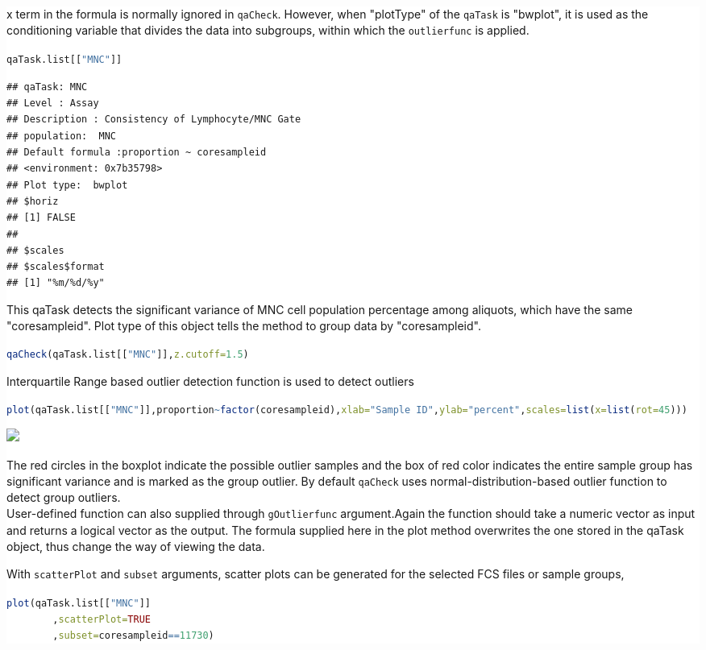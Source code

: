 x term in the formula is normally ignored in `qaCheck`. However, when "plotType" of the 
`qaTask` is "bwplot", it is used as the conditioning variable that divides the data into subgroups,
 within which the `outlierfunc` is applied.   

```r
qaTask.list[["MNC"]]
```

```
## qaTask: MNC 
## Level : Assay 
## Description : Consistency of Lymphocyte/MNC Gate 
## population:  MNC
## Default formula :proportion ~ coresampleid
## <environment: 0x7b35798>
## Plot type:  bwplot
## $horiz
## [1] FALSE
## 
## $scales
## $scales$format
## [1] "%m/%d/%y"
```

This qaTask detects the significant variance of MNC cell population percentage among aliquots, which have the same "coresampleid".
Plot type of this object tells the method to group data by "coresampleid".   

```r
qaCheck(qaTask.list[["MNC"]],z.cutoff=1.5)
```

Interquartile Range based outlier detection function is used to detect outliers


```r
plot(qaTask.list[["MNC"]],proportion~factor(coresampleid),xlab="Sample ID",ylab="percent",scales=list(x=list(rot=45)))
```

![](QUALIFIER_files/figure-html/plot-MNC-1.png) 

The red circles in the boxplot indicate the possible outlier samples and the box of red color indicates the entire sample group
has significant variance and is marked as the group outlier. By default `qaCheck` uses normal-distribution-based outlier function to detect group outliers.  
User-defined function can also supplied through `gOutlierfunc` argument.Again the function should take a numeric vector as input and returns a logical vector as the output.
The formula supplied here in the plot method overwrites the one stored in the qaTask object, thus change the way of viewing the data.

With `scatterPlot` and `subset` arguments, scatter plots can be generated for the selected FCS files or sample groups,

```r
plot(qaTask.list[["MNC"]]
		,scatterPlot=TRUE
		,subset=coresampleid==11730)
```
